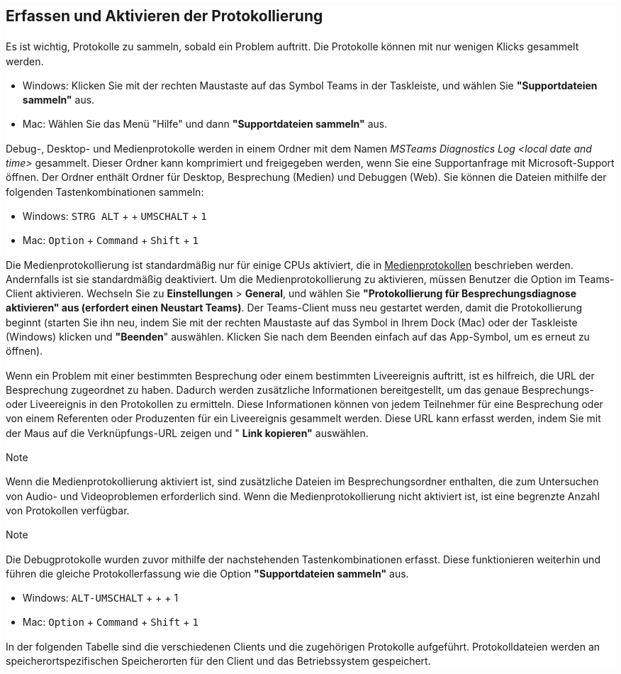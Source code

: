 ## <a name="collect-and-enable-logging"></a>Erfassen und Aktivieren der Protokollierung

Es ist wichtig, Protokolle zu sammeln, sobald ein Problem auftritt. Die Protokolle können mit nur wenigen Klicks gesammelt werden.

- Windows: Klicken Sie mit der rechten Maustaste auf das Symbol Teams in der Taskleiste, und wählen Sie **"Supportdateien sammeln"** aus. 

- Mac: Wählen Sie das Menü "Hilfe" und dann **"Supportdateien sammeln"** aus.

Debug-, Desktop- und Medienprotokolle werden in einem Ordner mit dem Namen _MSTeams Diagnostics Log \<local date and time\>_ gesammelt. Dieser Ordner kann komprimiert und freigegeben werden, wenn Sie eine Supportanfrage mit Microsoft-Support öffnen. Der Ordner enthält Ordner für Desktop, Besprechung (Medien) und Debuggen (Web). Sie können die Dateien mithilfe der folgenden Tastenkombinationen sammeln:

- Windows: <kbd>STRG ALT</kbd> + <kbd></kbd> + <kbd>UMSCHALT</kbd> + <kbd>1</kbd>

- Mac: <kbd>Option</kbd> + <kbd>Command</kbd> + <kbd>Shift</kbd> + <kbd>1</kbd>


Die Medienprotokollierung ist standardmäßig nur für einige CPUs aktiviert, die in [Medienprotokollen](#media-logs) beschrieben werden. Andernfalls ist sie standardmäßig deaktiviert. Um die Medienprotokollierung zu aktivieren, müssen Benutzer die Option im Teams-Client aktivieren. Wechseln Sie zu **Einstellungen** >  **General**, und wählen Sie **"Protokollierung für Besprechungsdiagnose aktivieren" aus (erfordert einen Neustart Teams)**. Der Teams-Client muss neu gestartet werden, damit die Protokollierung beginnt (starten Sie ihn neu, indem Sie mit der rechten Maustaste auf das Symbol in Ihrem Dock (Mac) oder der Taskleiste (Windows) klicken und **"Beenden**" auswählen. Klicken Sie nach dem Beenden einfach auf das App-Symbol, um es erneut zu öffnen).

Wenn ein Problem mit einer bestimmten Besprechung oder einem bestimmten Liveereignis auftritt, ist es hilfreich, die URL der Besprechung zugeordnet zu haben. Dadurch werden zusätzliche Informationen bereitgestellt, um das genaue Besprechungs- oder Liveereignis in den Protokollen zu ermitteln. Diese Informationen können von jedem Teilnehmer für eine Besprechung oder von einem Referenten oder Produzenten für ein Liveereignis gesammelt werden. Diese URL kann erfasst werden, indem Sie mit der Maus auf die Verknüpfungs-URL zeigen und " **Link kopieren"** auswählen.

> [!NOTE]
> Wenn die Medienprotokollierung aktiviert ist, sind zusätzliche Dateien im Besprechungsordner enthalten, die zum Untersuchen von Audio- und Videoproblemen erforderlich sind. Wenn die Medienprotokollierung nicht aktiviert ist, ist eine begrenzte Anzahl von Protokollen verfügbar.
  
> [!NOTE]
> Die Debugprotokolle wurden zuvor mithilfe der nachstehenden Tastenkombinationen erfasst. Diese funktionieren weiterhin und führen die gleiche Protokollerfassung wie die Option **"Supportdateien sammeln"** aus.
>
> - Windows<kbd></kbd>: <kbd>ALT-UMSCHALT</kbd> + <kbd></kbd> + <kbd></kbd> + 1
>
> - Mac: <kbd>Option</kbd> + <kbd>Command</kbd> + <kbd>Shift</kbd> + <kbd>1</kbd>


In der folgenden Tabelle sind die verschiedenen Clients und die zugehörigen Protokolle aufgeführt. Protokolldateien werden an speicherortspezifischen Speicherorten für den Client und das Betriebssystem gespeichert.
